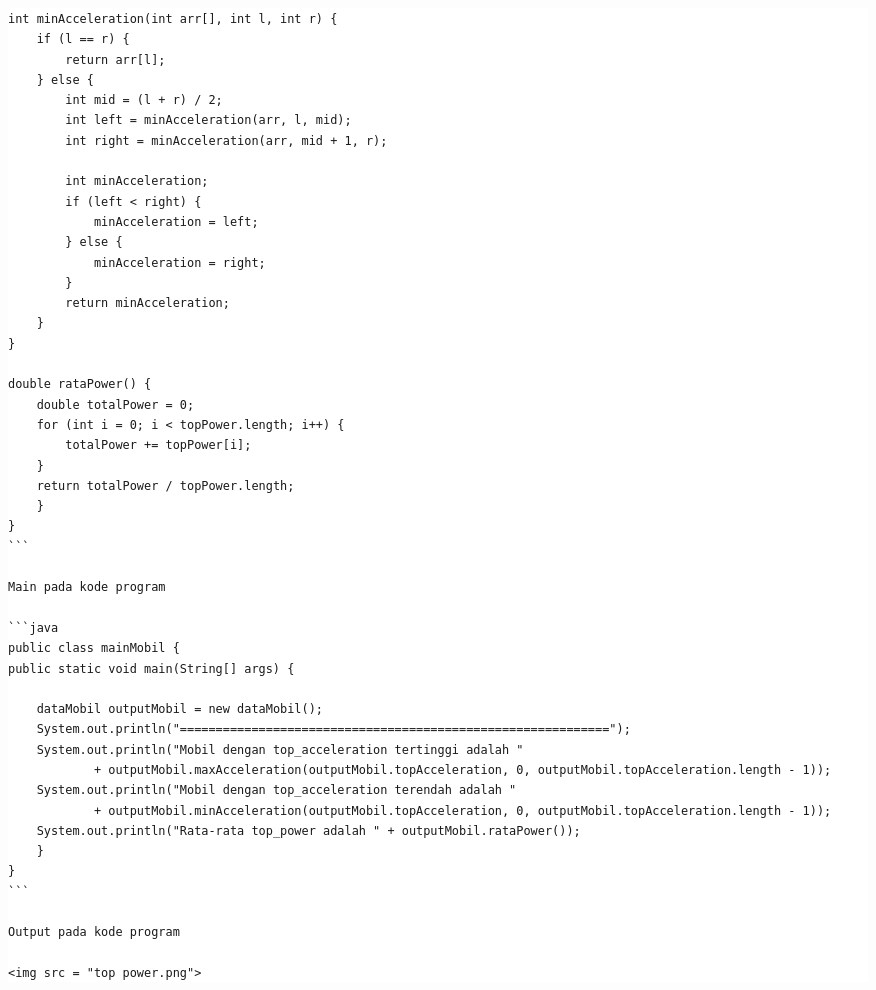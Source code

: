     int minAcceleration(int arr[], int l, int r) {
        if (l == r) {
            return arr[l];
        } else {
            int mid = (l + r) / 2;
            int left = minAcceleration(arr, l, mid);
            int right = minAcceleration(arr, mid + 1, r);

            int minAcceleration;
            if (left < right) {
                minAcceleration = left;
            } else {
                minAcceleration = right;
            }
            return minAcceleration;
        }
    }

    double rataPower() {
        double totalPower = 0;
        for (int i = 0; i < topPower.length; i++) {
            totalPower += topPower[i];
        }
        return totalPower / topPower.length;
        }
    }
    ```

    Main pada kode program

    ```java
    public class mainMobil {
    public static void main(String[] args) {

        dataMobil outputMobil = new dataMobil();
        System.out.println("============================================================");
        System.out.println("Mobil dengan top_acceleration tertinggi adalah "
                + outputMobil.maxAcceleration(outputMobil.topAcceleration, 0, outputMobil.topAcceleration.length - 1));
        System.out.println("Mobil dengan top_acceleration terendah adalah "
                + outputMobil.minAcceleration(outputMobil.topAcceleration, 0, outputMobil.topAcceleration.length - 1));
        System.out.println("Rata-rata top_power adalah " + outputMobil.rataPower());
        }
    }
    ```

    Output pada kode program

    <img src = "top power.png">













